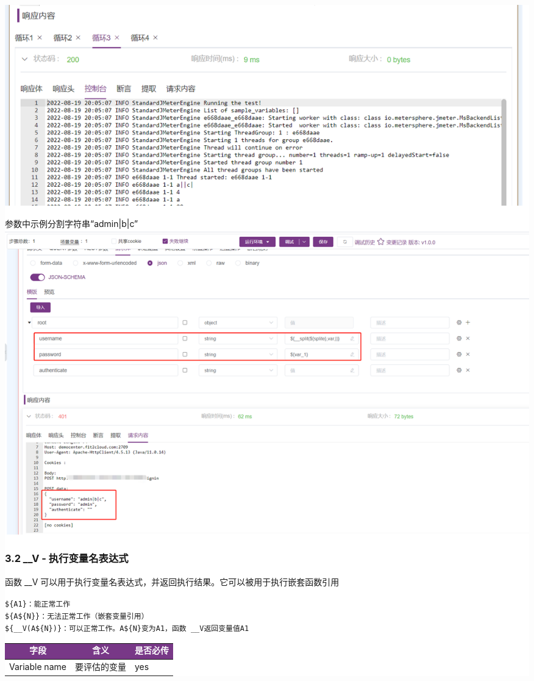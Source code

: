 ![](../img/tutorial/use_jmeter_func/split3.png)

参数中示例分割字符串“admin|b|c” <br>
![](../img/tutorial/use_jmeter_func/split1.png)

### 3.2 __V - 执行变量名表达式
函数 __V 可以用于执行变量名表达式，并返回执行结果。它可以被用于执行嵌套函数引用
```
${A1}：能正常工作
${A${N}}：无法正常工作（嵌套变量引用）
${__V(A${N})}：可以正常工作。A${N}变为A1，函数 __V返回变量值A1
```
<table>
  <td bgcolor="#783887" align="middle" style="font-weight:bold;color: white">字段</td>
  <td bgcolor="#783887" align="middle" style="font-weight:bold;color: white">含义</td>
  <td bgcolor="#783887" align="middle" style="font-weight:bold;color: white">是否必传</td>
  <tbody>
    <tr>
        <td>Variable name</td>
        <td >要评估的变量</td>
        <td >yes</td>
    </tr>
